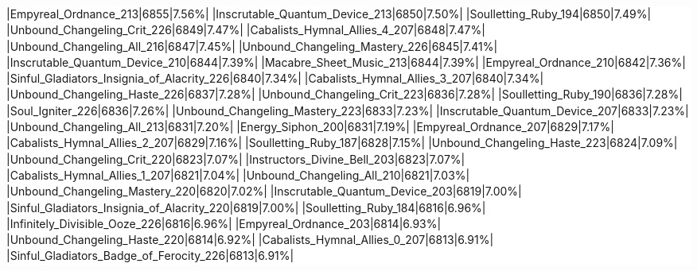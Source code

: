 |Empyreal_Ordnance_213|6855|7.56%|
|Inscrutable_Quantum_Device_213|6850|7.50%|
|Soulletting_Ruby_194|6850|7.49%|
|Unbound_Changeling_Crit_226|6849|7.47%|
|Cabalists_Hymnal_Allies_4_207|6848|7.47%|
|Unbound_Changeling_All_216|6847|7.45%|
|Unbound_Changeling_Mastery_226|6845|7.41%|
|Inscrutable_Quantum_Device_210|6844|7.39%|
|Macabre_Sheet_Music_213|6844|7.39%|
|Empyreal_Ordnance_210|6842|7.36%|
|Sinful_Gladiators_Insignia_of_Alacrity_226|6840|7.34%|
|Cabalists_Hymnal_Allies_3_207|6840|7.34%|
|Unbound_Changeling_Haste_226|6837|7.28%|
|Unbound_Changeling_Crit_223|6836|7.28%|
|Soulletting_Ruby_190|6836|7.28%|
|Soul_Igniter_226|6836|7.26%|
|Unbound_Changeling_Mastery_223|6833|7.23%|
|Inscrutable_Quantum_Device_207|6833|7.23%|
|Unbound_Changeling_All_213|6831|7.20%|
|Energy_Siphon_200|6831|7.19%|
|Empyreal_Ordnance_207|6829|7.17%|
|Cabalists_Hymnal_Allies_2_207|6829|7.16%|
|Soulletting_Ruby_187|6828|7.15%|
|Unbound_Changeling_Haste_223|6824|7.09%|
|Unbound_Changeling_Crit_220|6823|7.07%|
|Instructors_Divine_Bell_203|6823|7.07%|
|Cabalists_Hymnal_Allies_1_207|6821|7.04%|
|Unbound_Changeling_All_210|6821|7.03%|
|Unbound_Changeling_Mastery_220|6820|7.02%|
|Inscrutable_Quantum_Device_203|6819|7.00%|
|Sinful_Gladiators_Insignia_of_Alacrity_220|6819|7.00%|
|Soulletting_Ruby_184|6816|6.96%|
|Infinitely_Divisible_Ooze_226|6816|6.96%|
|Empyreal_Ordnance_203|6814|6.93%|
|Unbound_Changeling_Haste_220|6814|6.92%|
|Cabalists_Hymnal_Allies_0_207|6813|6.91%|
|Sinful_Gladiators_Badge_of_Ferocity_226|6813|6.91%|